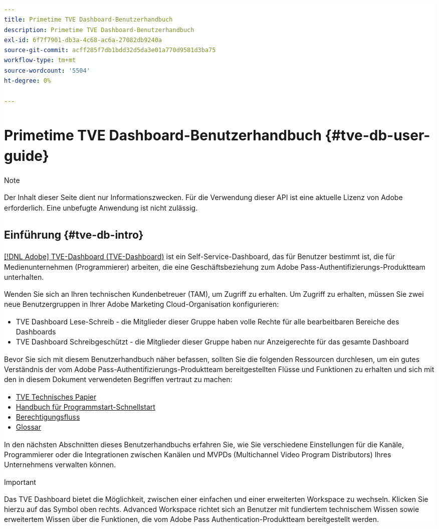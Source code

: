```yaml
---
title: Primetime TVE Dashboard-Benutzerhandbuch
description: Primetime TVE Dashboard-Benutzerhandbuch
exl-id: 6f7f7901-db3a-4c68-ac6a-27082db9240a
source-git-commit: acff285f7db1bdd32d5da3e01a770d9581d3ba75
workflow-type: tm+mt
source-wordcount: '5504'
ht-degree: 0%

---
```


# Primetime TVE Dashboard-Benutzerhandbuch {#tve-db-user-guide}

>[!NOTE]
>
>Der Inhalt dieser Seite dient nur Informationszwecken. Für die Verwendung dieser API ist eine aktuelle Lizenz von Adobe erforderlich. Eine unbefugte Anwendung ist nicht zulässig.

## Einführung {#tve-db-intro}

[[!DNL Adobe] TVE-Dashboard (TVE-Dashboard)](https://console.auth.adobe.com/) ist ein Self-Service-Dashboard, das für Benutzer bestimmt ist, die für Medienunternehmen (Programmierer) arbeiten, die eine Geschäftsbeziehung zum Adobe Pass-Authentifizierungs-Produktteam unterhalten.

Wenden Sie sich an Ihren technischen Kundenbetreuer (TAM), um Zugriff zu erhalten. Um Zugriff zu erhalten, müssen Sie zwei neue Benutzergruppen in Ihrer Adobe Marketing Cloud-Organisation konfigurieren:

* TVE Dashboard Lese-Schreib - die Mitglieder dieser Gruppe haben volle Rechte für alle bearbeitbaren Bereiche des Dashboards
* TVE Dashboard Schreibgeschützt - die Mitglieder dieser Gruppe haben nur Anzeigerechte für das gesamte Dashboard


Bevor Sie sich mit diesem Benutzerhandbuch näher befassen, sollten Sie die folgenden Ressourcen durchlesen, um ein gutes Verständnis der vom Adobe Pass-Authentifizierungs-Produktteam bereitgestellten Flüsse und Funktionen zu erhalten und sich mit den in diesem Dokument verwendeten Begriffen vertraut zu machen:

* [TVE Technisches Papier](/help/authentication/technical-paper.md)
* [Handbuch für Programmstart-Schnellstart](/help/authentication/programmer-kickstart-guide.md)
* [Berechtigungsfluss](/help/authentication/entitlement-flow.md)
* [Glossar](/help/authentication/glossary.md)


In den nächsten Abschnitten dieses Benutzerhandbuchs erfahren Sie, wie Sie verschiedene Einstellungen für die Kanäle, Programmierer oder die Integrationen zwischen Kanälen und MVPDs (Multichannel Video Program Distributors) Ihres Unternehmens verwalten können.

>[!IMPORTANT]
>Das TVE Dashboard bietet die Möglichkeit, zwischen einer einfachen und einer erweiterten Workspace zu wechseln. Klicken Sie hierzu auf das Symbol oben rechts. Advanced Workspace richtet sich an Benutzer mit fundiertem technischem Wissen sowie erweitertem Wissen über die Funktionen, die vom Adobe Pass Authentication-Produktteam bereitgestellt werden.
